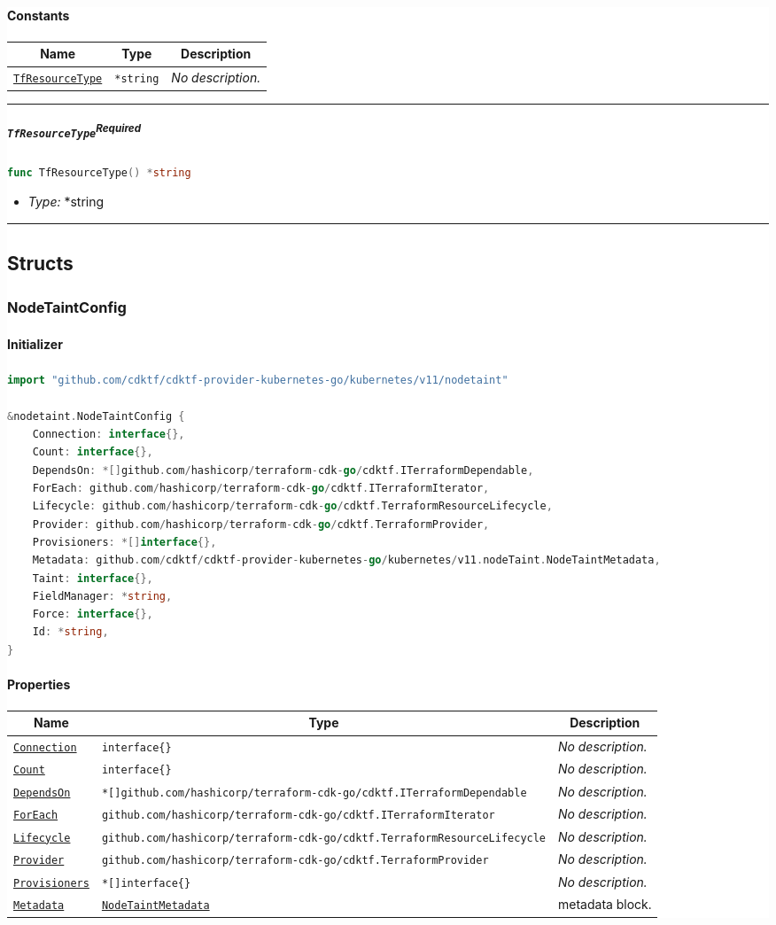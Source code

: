 #### Constants <a name="Constants" id="Constants"></a>

| **Name** | **Type** | **Description** |
| --- | --- | --- |
| <code><a href="#@cdktf/provider-kubernetes.nodeTaint.NodeTaint.property.tfResourceType">TfResourceType</a></code> | <code>*string</code> | *No description.* |

---

##### `TfResourceType`<sup>Required</sup> <a name="TfResourceType" id="@cdktf/provider-kubernetes.nodeTaint.NodeTaint.property.tfResourceType"></a>

```go
func TfResourceType() *string
```

- *Type:* *string

---

## Structs <a name="Structs" id="Structs"></a>

### NodeTaintConfig <a name="NodeTaintConfig" id="@cdktf/provider-kubernetes.nodeTaint.NodeTaintConfig"></a>

#### Initializer <a name="Initializer" id="@cdktf/provider-kubernetes.nodeTaint.NodeTaintConfig.Initializer"></a>

```go
import "github.com/cdktf/cdktf-provider-kubernetes-go/kubernetes/v11/nodetaint"

&nodetaint.NodeTaintConfig {
	Connection: interface{},
	Count: interface{},
	DependsOn: *[]github.com/hashicorp/terraform-cdk-go/cdktf.ITerraformDependable,
	ForEach: github.com/hashicorp/terraform-cdk-go/cdktf.ITerraformIterator,
	Lifecycle: github.com/hashicorp/terraform-cdk-go/cdktf.TerraformResourceLifecycle,
	Provider: github.com/hashicorp/terraform-cdk-go/cdktf.TerraformProvider,
	Provisioners: *[]interface{},
	Metadata: github.com/cdktf/cdktf-provider-kubernetes-go/kubernetes/v11.nodeTaint.NodeTaintMetadata,
	Taint: interface{},
	FieldManager: *string,
	Force: interface{},
	Id: *string,
}
```

#### Properties <a name="Properties" id="Properties"></a>

| **Name** | **Type** | **Description** |
| --- | --- | --- |
| <code><a href="#@cdktf/provider-kubernetes.nodeTaint.NodeTaintConfig.property.connection">Connection</a></code> | <code>interface{}</code> | *No description.* |
| <code><a href="#@cdktf/provider-kubernetes.nodeTaint.NodeTaintConfig.property.count">Count</a></code> | <code>interface{}</code> | *No description.* |
| <code><a href="#@cdktf/provider-kubernetes.nodeTaint.NodeTaintConfig.property.dependsOn">DependsOn</a></code> | <code>*[]github.com/hashicorp/terraform-cdk-go/cdktf.ITerraformDependable</code> | *No description.* |
| <code><a href="#@cdktf/provider-kubernetes.nodeTaint.NodeTaintConfig.property.forEach">ForEach</a></code> | <code>github.com/hashicorp/terraform-cdk-go/cdktf.ITerraformIterator</code> | *No description.* |
| <code><a href="#@cdktf/provider-kubernetes.nodeTaint.NodeTaintConfig.property.lifecycle">Lifecycle</a></code> | <code>github.com/hashicorp/terraform-cdk-go/cdktf.TerraformResourceLifecycle</code> | *No description.* |
| <code><a href="#@cdktf/provider-kubernetes.nodeTaint.NodeTaintConfig.property.provider">Provider</a></code> | <code>github.com/hashicorp/terraform-cdk-go/cdktf.TerraformProvider</code> | *No description.* |
| <code><a href="#@cdktf/provider-kubernetes.nodeTaint.NodeTaintConfig.property.provisioners">Provisioners</a></code> | <code>*[]interface{}</code> | *No description.* |
| <code><a href="#@cdktf/provider-kubernetes.nodeTaint.NodeTaintConfig.property.metadata">Metadata</a></code> | <code><a href="#@cdktf/provider-kubernetes.nodeTaint.NodeTaintMetadata">NodeTaintMetadata</a></code> | metadata block. |